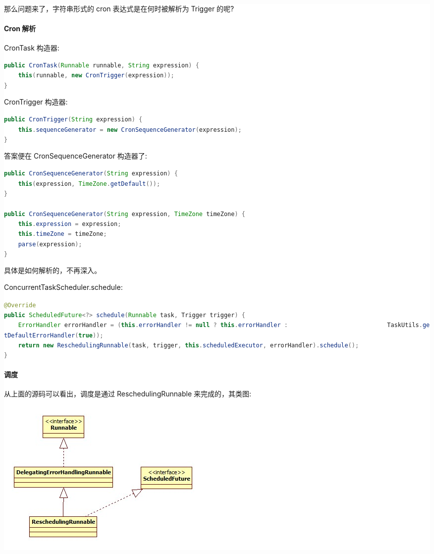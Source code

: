 那么问题来了，字符串形式的 cron 表达式是在何时被解析为 Trigger 的呢?

#### Cron 解析

CronTask 构造器:

```java
public CronTask(Runnable runnable, String expression) {
    this(runnable, new CronTrigger(expression));
}
```

CronTrigger 构造器:

```java
public CronTrigger(String expression) {
    this.sequenceGenerator = new CronSequenceGenerator(expression);
}
```

答案便在 CronSequenceGenerator 构造器了:

```java
public CronSequenceGenerator(String expression) {
    this(expression, TimeZone.getDefault());
}

public CronSequenceGenerator(String expression, TimeZone timeZone) {
    this.expression = expression;
    this.timeZone = timeZone;
    parse(expression);
}
```

具体是如何解析的，不再深入。

ConcurrentTaskScheduler.schedule:

```java
@Override
public ScheduledFuture<?> schedule(Runnable task, Trigger trigger) {
    ErrorHandler errorHandler = (this.errorHandler != null ? this.errorHandler : 			 				TaskUtils.getDefaultErrorHandler(true));
    return new ReschedulingRunnable(task, trigger, this.scheduledExecutor, errorHandler).schedule();
}
```

#### 调度

从上面的源码可以看出，调度是通过 ReschedulingRunnable 来完成的，其类图:

![ReschedulingRunnable类图](images/ReschedulingRunnable.jpg)
